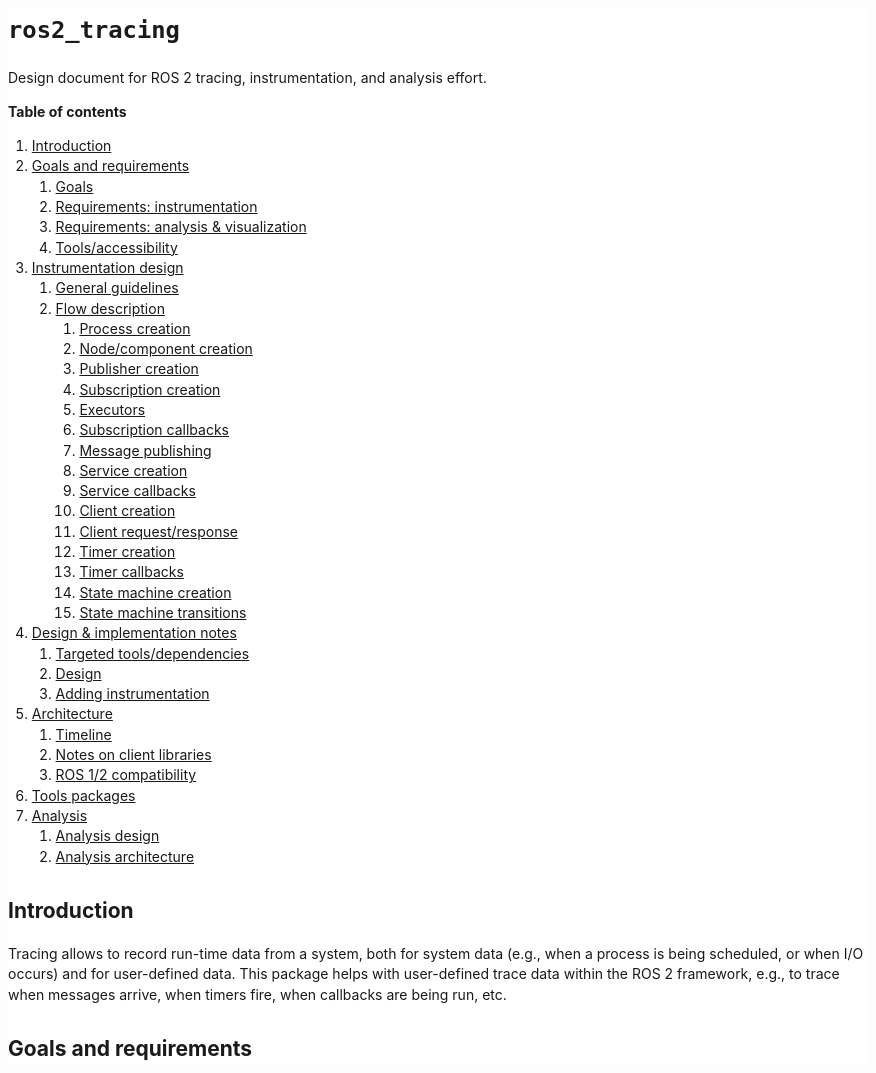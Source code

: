 # `ros2_tracing`

Design document for ROS 2 tracing, instrumentation, and analysis effort.

**Table of contents**
1. [Introduction](#introduction)
2. [Goals and requirements](#goals-and-requirements)
    1. [Goals](#goals)
    2. [Requirements: instrumentation](#requirements-instrumentation)
    3. [Requirements: analysis & visualization](#requirements-analysis-visualization)
    4. [Tools/accessibility](#toolsaccessibility)
3. [Instrumentation design](#instrumentation-design)
    1. [General guidelines](#general-guidelines)
    2. [Flow description](#flow-description)
        1. [Process creation](#process-creation)
        2. [Node/component creation](#nodecomponent-creation)
        3. [Publisher creation](#publisher-creation)
        4. [Subscription creation](#subscription-creation)
        5. [Executors](#executors)
        6. [Subscription callbacks](#subscription-callbacks)
        7. [Message publishing](#message-publishing)
        8. [Service creation](#service-creation)
        9. [Service callbacks](#service-callbacks)
        10. [Client creation](#client-creation)
        11. [Client request/response](#client-requestresponse)
        12. [Timer creation](#timer-creation)
        13. [Timer callbacks](#timer-callbacks)
        14. [State machine creation](#state-machine-creation)
        15. [State machine transitions](#state-machine-transitions)
4. [Design & implementation notes](#design-implementation-notes)
    1. [Targeted tools/dependencies](#targeted-toolsdependencies)
    2. [Design](#design)
    3. [Adding instrumentation](#adding-instrumentation)
5. [Architecture](#architecture)
    1. [Timeline](#timeline)
    2. [Notes on client libraries](#notes-on-client-libraries)
    3. [ROS 1/2 compatibility](#ros-12-compatibility)
6. [Tools packages](#tools-packages)
7. [Analysis](#analysis)
    1. [Analysis design](#analysis-design)
    1. [Analysis architecture](#analysis-architecture)

## Introduction

Tracing allows to record run-time data from a system, both for system data (e.g., when a process is being scheduled, or when I/O occurs) and for user-defined data.
This package helps with user-defined trace data within the ROS 2 framework, e.g., to trace when messages arrive, when timers fire, when callbacks are being run, etc.

## Goals and requirements
